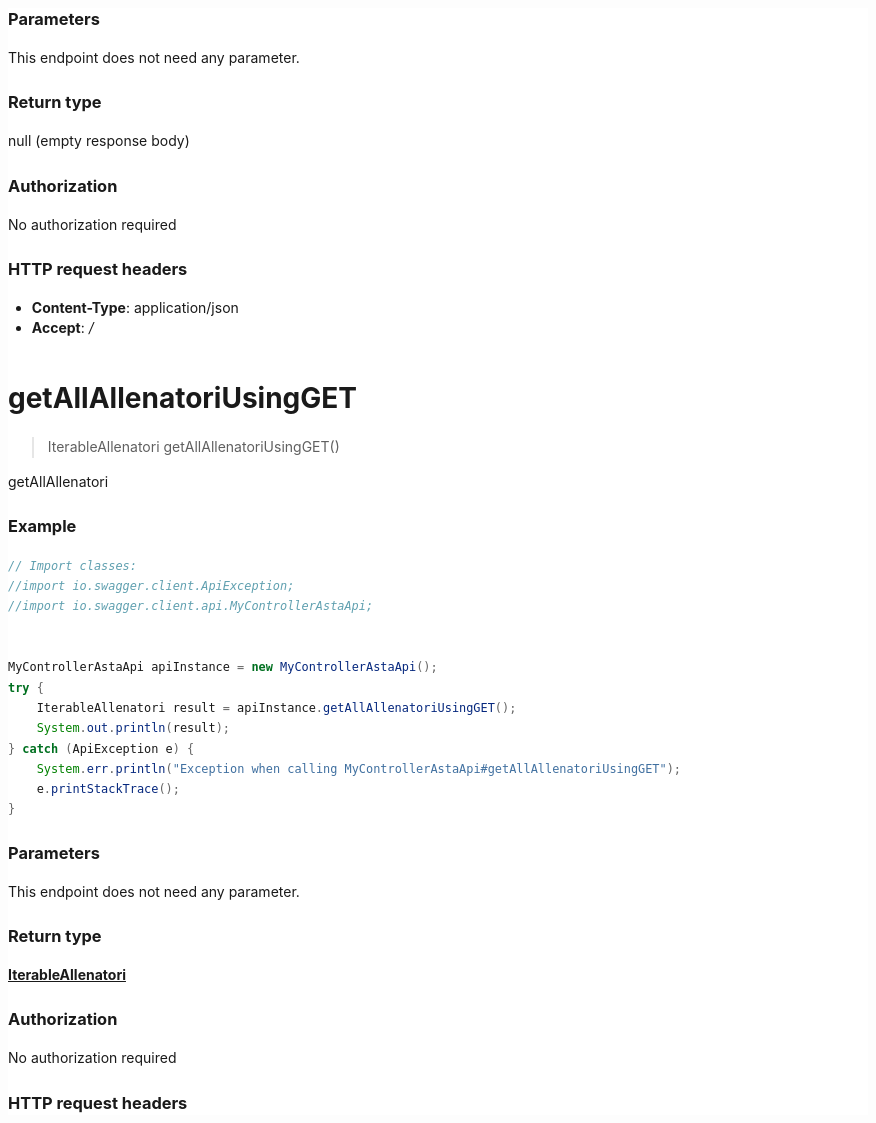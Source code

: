 ### Parameters
This endpoint does not need any parameter.

### Return type

null (empty response body)

### Authorization

No authorization required

### HTTP request headers

 - **Content-Type**: application/json
 - **Accept**: */*

<a name="getAllAllenatoriUsingGET"></a>
# **getAllAllenatoriUsingGET**
> IterableAllenatori getAllAllenatoriUsingGET()

getAllAllenatori

### Example
```java
// Import classes:
//import io.swagger.client.ApiException;
//import io.swagger.client.api.MyControllerAstaApi;


MyControllerAstaApi apiInstance = new MyControllerAstaApi();
try {
    IterableAllenatori result = apiInstance.getAllAllenatoriUsingGET();
    System.out.println(result);
} catch (ApiException e) {
    System.err.println("Exception when calling MyControllerAstaApi#getAllAllenatoriUsingGET");
    e.printStackTrace();
}
```

### Parameters
This endpoint does not need any parameter.

### Return type

[**IterableAllenatori**](IterableAllenatori.md)

### Authorization

No authorization required

### HTTP request headers
